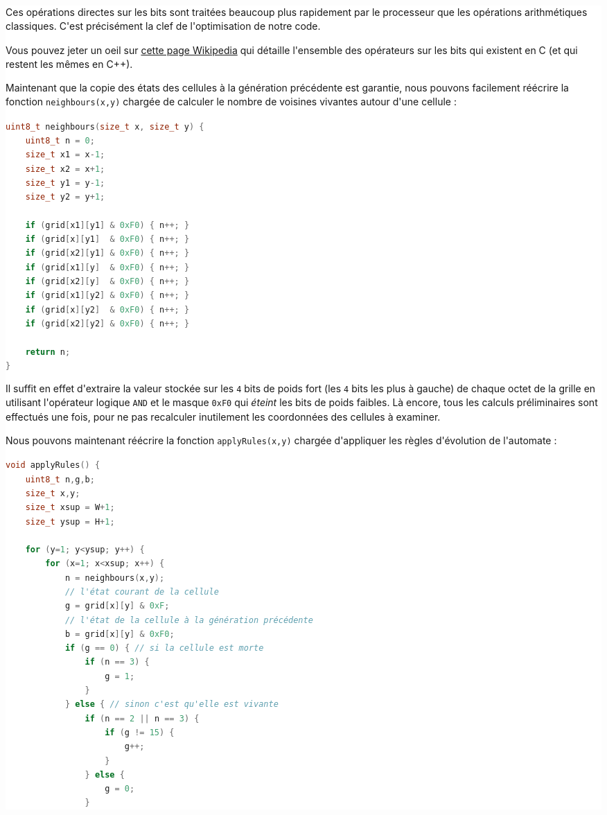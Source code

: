 Ces opérations directes sur les bits sont traitées beaucoup plus rapidement par le processeur que les opérations arithmétiques classiques. C'est précisément la clef de l'optimisation de notre code. <i class="far fa-smile-wink"></i>

Vous pouvez jeter un oeil sur [cette page Wikipedia](https://en.wikipedia.org/wiki/Bitwise_operations_in_C) qui détaille l'ensemble des opérateurs sur les bits qui existent en C (et qui restent les mêmes en C++).

Maintenant que la copie des états des cellules à la génération précédente est garantie, nous pouvons facilement réécrire la fonction `neighbours(x,y)` chargée de calculer le nombre de voisines vivantes autour d'une cellule :

```c++
uint8_t neighbours(size_t x, size_t y) {
    uint8_t n = 0;
    size_t x1 = x-1;
    size_t x2 = x+1;
    size_t y1 = y-1;
    size_t y2 = y+1;

    if (grid[x1][y1] & 0xF0) { n++; }
    if (grid[x][y1]  & 0xF0) { n++; }
    if (grid[x2][y1] & 0xF0) { n++; }
    if (grid[x1][y]  & 0xF0) { n++; }
    if (grid[x2][y]  & 0xF0) { n++; }
    if (grid[x1][y2] & 0xF0) { n++; }
    if (grid[x][y2]  & 0xF0) { n++; }
    if (grid[x2][y2] & 0xF0) { n++; }
    
    return n;
}
```

Il suffit en effet d'extraire la valeur stockée sur les `4` bits de poids fort (les `4` bits les plus à gauche) de chaque octet de la grille en utilisant l'opérateur logique `AND` et le masque `0xF0` qui *éteint* les bits de poids faibles. Là encore, tous les calculs préliminaires sont effectués une fois, pour ne pas recalculer inutilement les coordonnées des cellules à examiner.

Nous pouvons maintenant réécrire la fonction `applyRules(x,y)` chargée d'appliquer les règles d'évolution de l'automate :

```c++
void applyRules() {
    uint8_t n,g,b;
    size_t x,y;
    size_t xsup = W+1;
    size_t ysup = H+1;

    for (y=1; y<ysup; y++) {
        for (x=1; x<xsup; x++) {
            n = neighbours(x,y);
            // l'état courant de la cellule
            g = grid[x][y] & 0xF;
            // l'état de la cellule à la génération précédente
            b = grid[x][y] & 0xF0;
            if (g == 0) { // si la cellule est morte
                if (n == 3) {
                    g = 1;
                }
            } else { // sinon c'est qu'elle est vivante
                if (n == 2 || n == 3) {
                    if (g != 15) {
                        g++;
                    }
                } else {
                    g = 0;
                }
```